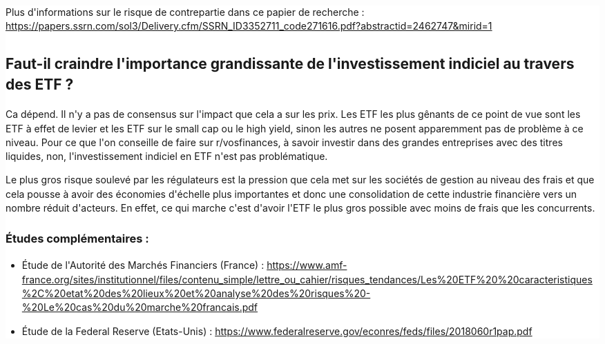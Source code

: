 Plus d'informations sur le risque de contrepartie dans ce papier de recherche : https://papers.ssrn.com/sol3/Delivery.cfm/SSRN_ID3352711_code271616.pdf?abstractid=2462747&mirid=1

## Faut-il craindre l'importance grandissante de l'investissement indiciel au travers des ETF ?

Ca dépend. Il n'y a pas de consensus sur l'impact que cela a sur les prix. Les ETF les plus gênants de ce point de vue sont les ETF à effet de levier et les ETF sur le small cap ou le high yield, sinon les autres ne posent apparemment pas de problème à ce niveau. Pour ce que l'on conseille de faire sur r/vosfinances, à savoir investir dans des grandes entreprises avec des titres liquides, non, l'investissement indiciel en ETF n'est pas problématique.

Le plus gros risque soulevé par les régulateurs est la pression que cela met sur les sociétés de gestion au niveau des frais et que cela pousse à avoir des économies d'échelle plus importantes et donc une consolidation de cette industrie financière vers un nombre réduit d'acteurs. En effet, ce qui marche c'est d'avoir l'ETF le plus gros possible avec moins de frais que les concurrents.

### Études complémentaires :

- Étude de l'Autorité des Marchés Financiers (France) :
https://www.amf-france.org/sites/institutionnel/files/contenu_simple/lettre_ou_cahier/risques_tendances/Les%20ETF%20%20caracteristiques%2C%20etat%20des%20lieux%20et%20analyse%20des%20risques%20-%20Le%20cas%20du%20marche%20francais.pdf

- Étude de la Federal Reserve (Etats-Unis) :
https://www.federalreserve.gov/econres/feds/files/2018060r1pap.pdf